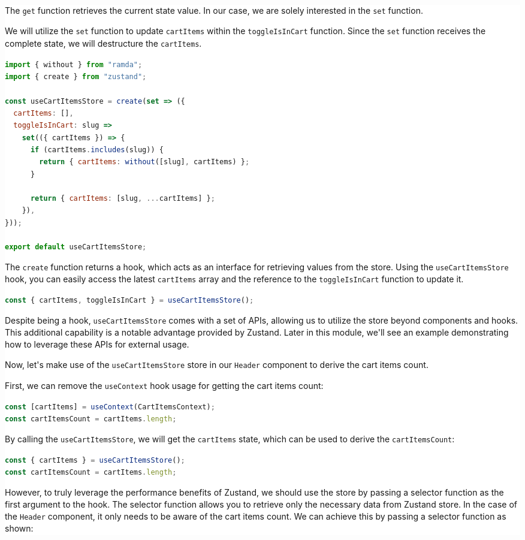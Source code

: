 The `get` function retrieves the current state value. In our case, we are solely interested in the `set` function.

We will utilize the `set` function to update `cartItems` within the `toggleIsInCart` function. Since the `set` function receives the complete state, we will destructure the `cartItems`.

```js {1, 4, 6-13}
import { without } from "ramda";
import { create } from "zustand";

const useCartItemsStore = create(set => ({
  cartItems: [],
  toggleIsInCart: slug =>
    set(({ cartItems }) => {
      if (cartItems.includes(slug)) {
        return { cartItems: without([slug], cartItems) };
      }

      return { cartItems: [slug, ...cartItems] };
    }),
}));

export default useCartItemsStore;
```

The `create` function returns a hook, which acts as an interface for retrieving values from the store. Using the `useCartItemsStore` hook, you can easily access the latest `cartItems` array and the reference to the `toggleIsInCart` function to update it.

```js
const { cartItems, toggleIsInCart } = useCartItemsStore();
```

Despite being a hook, `useCartItemsStore` comes with a set of APIs, allowing us to utilize the store beyond components and hooks. This additional capability is a notable advantage provided by Zustand. Later in this module, we'll see an example demonstrating how to leverage these APIs for external usage.

Now, let's make use of the `useCartItemsStore` store in our `Header` component to derive the cart items count.

First, we can remove the `useContext` hook usage for getting the cart items count:

```js
const [cartItems] = useContext(CartItemsContext);
const cartItemsCount = cartItems.length;
```

By calling the `useCartItemsStore`, we will get the `cartItems` state, which can be used to derive the `cartItemsCount`:

```js
const { cartItems } = useCartItemsStore();
const cartItemsCount = cartItems.length;
```

However, to truly leverage the performance benefits of Zustand, we should use the store by passing a selector function as the first argument to the hook. The selector function allows you to retrieve only the necessary data from Zustand store. In the case of the `Header` component, it only needs to be aware of the cart items count. We can achieve this by passing a selector function as shown:
